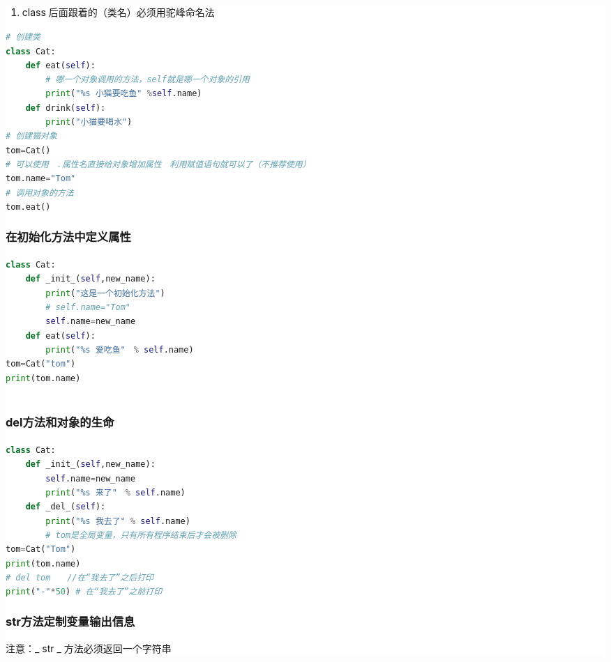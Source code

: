 1. class 后面跟着的（类名）必须用驼峰命名法

```python
# 创建类
class Cat:
    def eat(self):
        # 哪一个对象调用的方法，self就是哪一个对象的引用
        print("%s 小猫要吃鱼" %self.name)
    def drink(self):
        print("小猫要喝水")
# 创建猫对象
tom=Cat()
# 可以使用　.属性名直接给对象增加属性　利用赋值语句就可以了（不推荐使用）
tom.name="Tom"
# 调用对象的方法
tom.eat()
```

### 在初始化方法中定义属性

```python
class Cat:
    def _init_(self,new_name):
        print("这是一个初始化方法")
        # self.name="Tom"
        self.name=new_name
    def eat(self):
        print("%s 爱吃鱼"　% self.name)
tom=Cat("tom")
print(tom.name)
	
```

### del方法和对象的生命

```python
class Cat:
    def _init_(self,new_name):
        self.name=new_name
        print("%s 来了"　% self.name)
    def _del_(self):
        print("%s 我去了" % self.name)
        # tom是全局变量，只有所有程序结束后才会被删除
tom=Cat("Tom")
print(tom.name)
# del tom　　//在“我去了”之后打印
print("-"*50) # 在“我去了”之前打印

```

### str方法定制变量输出信息

注意：_ str _ 方法必须返回一个字符串
